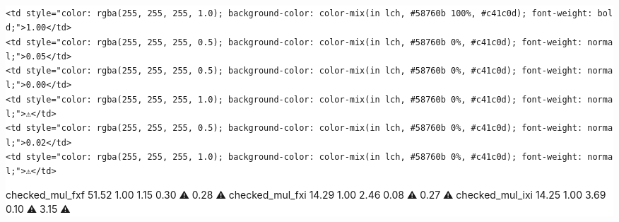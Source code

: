     <td style="color: rgba(255, 255, 255, 1.0); background-color: color-mix(in lch, #58760b 100%, #c41c0d); font-weight: bold;">1.00</td>
    <td style="color: rgba(255, 255, 255, 0.5); background-color: color-mix(in lch, #58760b 0%, #c41c0d); font-weight: normal;">0.05</td>
    <td style="color: rgba(255, 255, 255, 0.5); background-color: color-mix(in lch, #58760b 0%, #c41c0d); font-weight: normal;">0.00</td>
    <td style="color: rgba(255, 255, 255, 1.0); background-color: color-mix(in lch, #58760b 0%, #c41c0d); font-weight: normal;">⚠️</td>
    <td style="color: rgba(255, 255, 255, 0.5); background-color: color-mix(in lch, #58760b 0%, #c41c0d); font-weight: normal;">0.02</td>
    <td style="color: rgba(255, 255, 255, 1.0); background-color: color-mix(in lch, #58760b 0%, #c41c0d); font-weight: normal;">⚠️</td>
  </tr>
  <tr>
    <td>checked_mul_fxf</td>
    <td style="color: rgba(255, 255, 255, 0.5);background-color: color-mix(in lch, #58760b 100%, #c41c0d);font-weight: normal;">51.52</td>
    <td style="color: rgba(255, 255, 255, 0.5);background-color: color-mix(in lch, #58760b 94%, #c41c0d);font-weight: normal;">1.00</td>
    <td style="color: rgba(255, 255, 255, 1);background-color: color-mix(in lch, #58760b 100%, #c41c0d);font-weight: bold;">1.15</td>
    <td style="color: rgba(255, 255, 255, 0.5);background-color: color-mix(in lch, #58760b 41%, #c41c0d);font-weight: normal;">0.30</td>
    <td style="color: rgba(255, 255, 255, 1);background-color: color-mix(in lch, #58760b 0%, #c41c0d);font-weight: normal;">⚠️</td>
    <td style="color: rgba(255, 255, 255, 0.5);background-color: color-mix(in lch, #58760b 38%, #c41c0d);font-weight: normal;">0.28</td>
    <td style="color: rgba(255, 255, 255, 1);background-color: color-mix(in lch, #58760b 0%, #c41c0d);font-weight: normal;">⚠️</td>
  </tr>
  <tr>
    <td>checked_mul_fxi</td>
    <td style="color: rgba(255, 255, 255, 0.5);background-color: color-mix(in lch, #58760b 100%, #c41c0d);font-weight: normal;">14.29</td>
    <td style="color: rgba(255, 255, 255, 0.5);background-color: color-mix(in lch, #58760b 61%, #c41c0d);font-weight: normal;">1.00</td>
    <td style="color: rgba(255, 255, 255, 1);background-color: color-mix(in lch, #58760b 100%, #c41c0d);font-weight: bold;">2.46</td>
    <td style="color: rgba(255, 255, 255, 0.5);background-color: color-mix(in lch, #58760b 0%, #c41c0d);font-weight: normal;">0.08</td>
    <td style="color: rgba(255, 255, 255, 1);background-color: color-mix(in lch, #58760b 0%, #c41c0d);font-weight: normal;">⚠️</td>
    <td style="color: rgba(255, 255, 255, 0.5);background-color: color-mix(in lch, #58760b 3%, #c41c0d);font-weight: normal;">0.27</td>
    <td style="color: rgba(255, 255, 255, 1);background-color: color-mix(in lch, #58760b 0%, #c41c0d);font-weight: normal;">⚠️</td>
  </tr>
  <tr>
    <td>checked_mul_ixi</td>
    <td style="color: rgba(255, 255, 255, 0.5);background-color: color-mix(in lch, #58760b 100%, #c41c0d);font-weight: normal;">14.25</td>
    <td style="color: rgba(255, 255, 255, 0.5);background-color: color-mix(in lch, #58760b 43%, #c41c0d);font-weight: normal;">1.00</td>
    <td style="color: rgba(255, 255, 255, 1);background-color: color-mix(in lch, #58760b 100%, #c41c0d);font-weight: bold;">3.69</td>
    <td style="color: rgba(255, 255, 255, 0.5);background-color: color-mix(in lch, #58760b 0%, #c41c0d);font-weight: normal;">0.10</td>
    <td style="color: rgba(255, 255, 255, 1);background-color: color-mix(in lch, #58760b 0%, #c41c0d);font-weight: normal;">⚠️</td>
    <td style="color: rgba(255, 255, 255, 0.5);background-color: color-mix(in lch, #58760b 93%, #c41c0d);font-weight: normal;">3.15</td>
    <td style="color: rgba(255, 255, 255, 1);background-color: color-mix(in lch, #58760b 0%, #c41c0d);font-weight: normal;">⚠️</td>
  </tr>